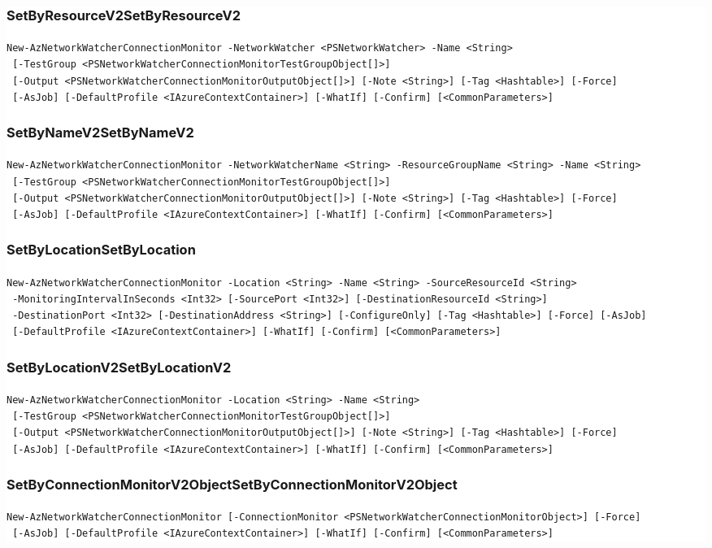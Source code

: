 ### <span data-ttu-id="1f053-107">SetByResourceV2</span><span class="sxs-lookup"><span data-stu-id="1f053-107">SetByResourceV2</span></span>
```
New-AzNetworkWatcherConnectionMonitor -NetworkWatcher <PSNetworkWatcher> -Name <String>
 [-TestGroup <PSNetworkWatcherConnectionMonitorTestGroupObject[]>]
 [-Output <PSNetworkWatcherConnectionMonitorOutputObject[]>] [-Note <String>] [-Tag <Hashtable>] [-Force]
 [-AsJob] [-DefaultProfile <IAzureContextContainer>] [-WhatIf] [-Confirm] [<CommonParameters>]
```

### <span data-ttu-id="1f053-108">SetByNameV2</span><span class="sxs-lookup"><span data-stu-id="1f053-108">SetByNameV2</span></span>
```
New-AzNetworkWatcherConnectionMonitor -NetworkWatcherName <String> -ResourceGroupName <String> -Name <String>
 [-TestGroup <PSNetworkWatcherConnectionMonitorTestGroupObject[]>]
 [-Output <PSNetworkWatcherConnectionMonitorOutputObject[]>] [-Note <String>] [-Tag <Hashtable>] [-Force]
 [-AsJob] [-DefaultProfile <IAzureContextContainer>] [-WhatIf] [-Confirm] [<CommonParameters>]
```

### <span data-ttu-id="1f053-109">SetByLocation</span><span class="sxs-lookup"><span data-stu-id="1f053-109">SetByLocation</span></span>
```
New-AzNetworkWatcherConnectionMonitor -Location <String> -Name <String> -SourceResourceId <String>
 -MonitoringIntervalInSeconds <Int32> [-SourcePort <Int32>] [-DestinationResourceId <String>]
 -DestinationPort <Int32> [-DestinationAddress <String>] [-ConfigureOnly] [-Tag <Hashtable>] [-Force] [-AsJob]
 [-DefaultProfile <IAzureContextContainer>] [-WhatIf] [-Confirm] [<CommonParameters>]
```

### <span data-ttu-id="1f053-110">SetByLocationV2</span><span class="sxs-lookup"><span data-stu-id="1f053-110">SetByLocationV2</span></span>
```
New-AzNetworkWatcherConnectionMonitor -Location <String> -Name <String>
 [-TestGroup <PSNetworkWatcherConnectionMonitorTestGroupObject[]>]
 [-Output <PSNetworkWatcherConnectionMonitorOutputObject[]>] [-Note <String>] [-Tag <Hashtable>] [-Force]
 [-AsJob] [-DefaultProfile <IAzureContextContainer>] [-WhatIf] [-Confirm] [<CommonParameters>]
```

### <span data-ttu-id="1f053-111">SetByConnectionMonitorV2Object</span><span class="sxs-lookup"><span data-stu-id="1f053-111">SetByConnectionMonitorV2Object</span></span>
```
New-AzNetworkWatcherConnectionMonitor [-ConnectionMonitor <PSNetworkWatcherConnectionMonitorObject>] [-Force]
 [-AsJob] [-DefaultProfile <IAzureContextContainer>] [-WhatIf] [-Confirm] [<CommonParameters>]
```
